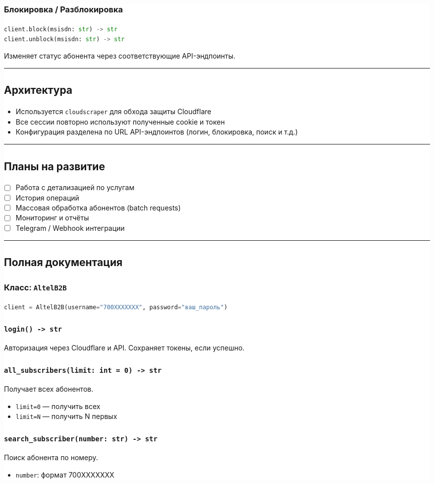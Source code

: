 
### Блокировка / Разблокировка

```python
client.block(msisdn: str) -> str
client.unblock(msisdn: str) -> str
```

Изменяет статус абонента через соответствующие API-эндпоинты.

---

## Архитектура

- Используется `cloudscraper` для обхода защиты Cloudflare
- Все сессии повторно используют полученные cookie и токен
- Конфигурация разделена по URL API-эндпоинтов (логин, блокировка, поиск и т.д.)

---

## Планы на развитие

- [ ] Работа с детализацией по услугам
- [ ] История операций
- [ ] Массовая обработка абонентов (batch requests)
- [ ] Мониторинг и отчёты
- [ ] Telegram / Webhook интеграции

---

## Полная документация

### Класс: `AltelB2B`

```python
client = AltelB2B(username="700XXXXXXX", password="ваш_пароль")
```

### `login() -> str`

Авторизация через Cloudflare и API. Сохраняет токены, если успешно.

### `all_subscribers(limit: int = 0) -> str`

Получает всех абонентов.

- `limit=0` — получить всех
- `limit=N` — получить N первых

### `search_subscriber(number: str) -> str`

Поиск абонента по номеру.

- `number`: формат 700XXXXXXX
